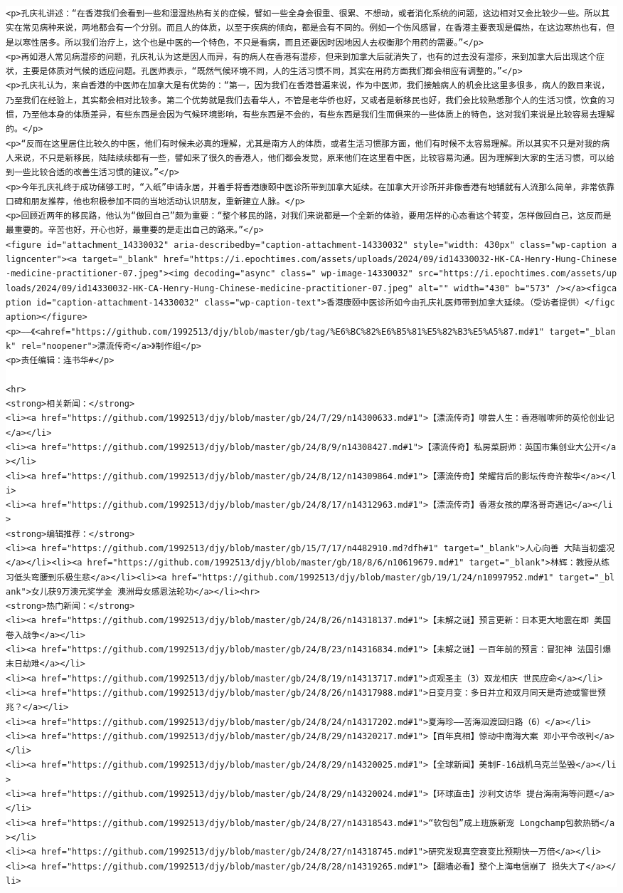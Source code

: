 ```
<p>孔庆礼讲述：“在香港我们会看到一些和湿湿热热有关的症候，譬如一些全身会很重、很累、不想动，或者消化系统的问题，这边相对又会比较少一些。所以其实在常见病种来说，两地都会有一个分别。而且人的体质，以至于疾病的倾向，都是会有不同的。例如一个伤风感冒，在香港主要表现是偏热，在这边寒热也有，但是以寒性居多。所以我们治疗上，这个也是中医的一个特色，不只是看病，而且还要因时因地因人去权衡那个用药的需要。”</p>
<p>再如港人常见病湿疹的问题，孔庆礼认为这是因人而异，有的病人在香港有湿疹，但来到加拿大后就消失了，也有的过去没有湿疹，来到加拿大后出现这个症状，主要是体质对气候的适应问题。孔医师表示，“既然气候环境不同，人的生活习惯不同，其实在用药方面我们都会相应有调整的。”</p>
<p>孔庆礼认为，来自香港的中医师在加拿大是有优势的：“第一，因为我们在香港普遍来说，作为中医师，我们接触病人的机会比这里多很多，病人的数目来说，乃至我们在经验上，其实都会相对比较多。第二个优势就是我们去看华人，不管是老华侨也好，又或者是新移民也好，我们会比较熟悉那个人的生活习惯，饮食的习惯，乃至他本身的体质差异，有些东西是会因为气候环境影响，有些东西是不会的，有些东西是我们生而俱来的一些体质上的特色，这对我们来说是比较容易去理解的。</p>
<p>“反而在这里居住比较久的中医，他们有时候未必真的理解，尤其是南方人的体质，或者生活习惯那方面，他们有时候不太容易理解。所以其实不只是对我的病人来说，不只是新移民，陆陆续续都有一些，譬如来了很久的香港人，他们都会发觉，原来他们在这里看中医，比较容易沟通。因为理解到大家的生活习惯，可以给到一些比较合适的改善生活习惯的建议。”</p>
<p>今年孔庆礼终于成功储够工时，“入纸”申请永居，并着手将香港康颐中医诊所带到加拿大延续。在加拿大开诊所并非像香港有地铺就有人流那么简单，非常依靠口碑和朋友推荐，他也积极参加不同的当地活动认识朋友，重新建立人脉。</p>
<p>回顾近两年的移民路，他认为“做回自己”颇为重要：“整个移民的路，对我们来说都是一个全新的体验，要用怎样的心态看这个转变，怎样做回自己，这反而是最重要的。辛苦也好，开心也好，最重要的是走出自己的路来。”</p>
<figure id="attachment_14330032" aria-describedby="caption-attachment-14330032" style="width: 430px" class="wp-caption aligncenter"><a target="_blank" href="https://i.epochtimes.com/assets/uploads/2024/09/id14330032-HK-CA-Henry-Hung-Chinese-medicine-practitioner-07.jpeg"><img decoding="async" class=" wp-image-14330032" src="https://i.epochtimes.com/assets/uploads/2024/09/id14330032-HK-CA-Henry-Hung-Chinese-medicine-practitioner-07.jpeg" alt="" width="430" b="573" /></a><figcaption id="caption-attachment-14330032" class="wp-caption-text">香港康颐中医诊所如今由孔庆礼医师带到加拿大延续。（受访者提供）</figcaption></figure>
<p>——《<ahref="https://github.com/1992513/djy/blob/master/gb/tag/%E6%BC%82%E6%B5%81%E5%82%B3%E5%A5%87.md#1" target="_blank" rel="noopener">漂流传奇</a>》制作组</p>
<p>责任编辑：连书华#</p>
	
<hr>
<strong>相关新闻：</strong>
<li><a href="https://github.com/1992513/djy/blob/master/gb/24/7/29/n14300633.md#1">【漂流传奇】啡尝人生：香港咖啡师的英伦创业记</a></li>
<li><a href="https://github.com/1992513/djy/blob/master/gb/24/8/9/n14308427.md#1">【漂流传奇】私房菜厨师：英国市集创业大公开</a></li>
<li><a href="https://github.com/1992513/djy/blob/master/gb/24/8/12/n14309864.md#1">【漂流传奇】荣耀背后的影坛传奇许鞍华</a></li>
<li><a href="https://github.com/1992513/djy/blob/master/gb/24/8/17/n14312963.md#1">【漂流传奇】香港女孩的摩洛哥奇遇记</a></li>
<strong>编辑推荐：</strong>
<li><a href="https://github.com/1992513/djy/blob/master/gb/15/7/17/n4482910.md?dfh#1" target="_blank">人心向善 大陆当初盛况</a></li><li><a href="https://github.com/1992513/djy/blob/master/gb/18/8/6/n10619679.md#1" target="_blank">林辉：教授从练习低头弯腰到乐极生悲</a></li><li><a href="https://github.com/1992513/djy/blob/master/gb/19/1/24/n10997952.md#1" target="_blank">女儿获9万澳元奖学金 澳洲母女感恩法轮功</a></li><hr>
<strong>热门新闻：</strong>
<li><a href="https://github.com/1992513/djy/blob/master/gb/24/8/26/n14318137.md#1">【未解之谜】预言更新：日本更大地震在即 美国卷入战争</a></li>
<li><a href="https://github.com/1992513/djy/blob/master/gb/24/8/23/n14316834.md#1">【未解之谜】一百年前的预言：冒犯神 法国引爆末日劫难</a></li>
<li><a href="https://github.com/1992513/djy/blob/master/gb/24/8/19/n14313717.md#1">贞观圣主（3）双龙相庆 世民应命</a></li>
<li><a href="https://github.com/1992513/djy/blob/master/gb/24/8/26/n14317988.md#1">日变月变：多日并立和双月同天是奇迹或警世预兆？</a></li>
<li><a href="https://github.com/1992513/djy/blob/master/gb/24/8/24/n14317202.md#1">夏海珍——苦海泅渡回归路（6）</a></li>
<li><a href="https://github.com/1992513/djy/blob/master/gb/24/8/29/n14320217.md#1">【百年真相】惊动中南海大案 邓小平令改判</a></li>
<li><a href="https://github.com/1992513/djy/blob/master/gb/24/8/29/n14320025.md#1">【全球新闻】美制F-16战机乌克兰坠毁</a></li>
<li><a href="https://github.com/1992513/djy/blob/master/gb/24/8/29/n14320024.md#1">【环球直击】沙利文访华 提台海南海等问题</a></li>
<li><a href="https://github.com/1992513/djy/blob/master/gb/24/8/27/n14318543.md#1">“软包包”成上班族新宠 Longchamp包款热销</a></li>
<li><a href="https://github.com/1992513/djy/blob/master/gb/24/8/27/n14318745.md#1">研究发现真空衰变比预期快一万倍</a></li>
<li><a href="https://github.com/1992513/djy/blob/master/gb/24/8/28/n14319265.md#1">【翻墙必看】整个上海电信崩了 损失大了</a></li>
```